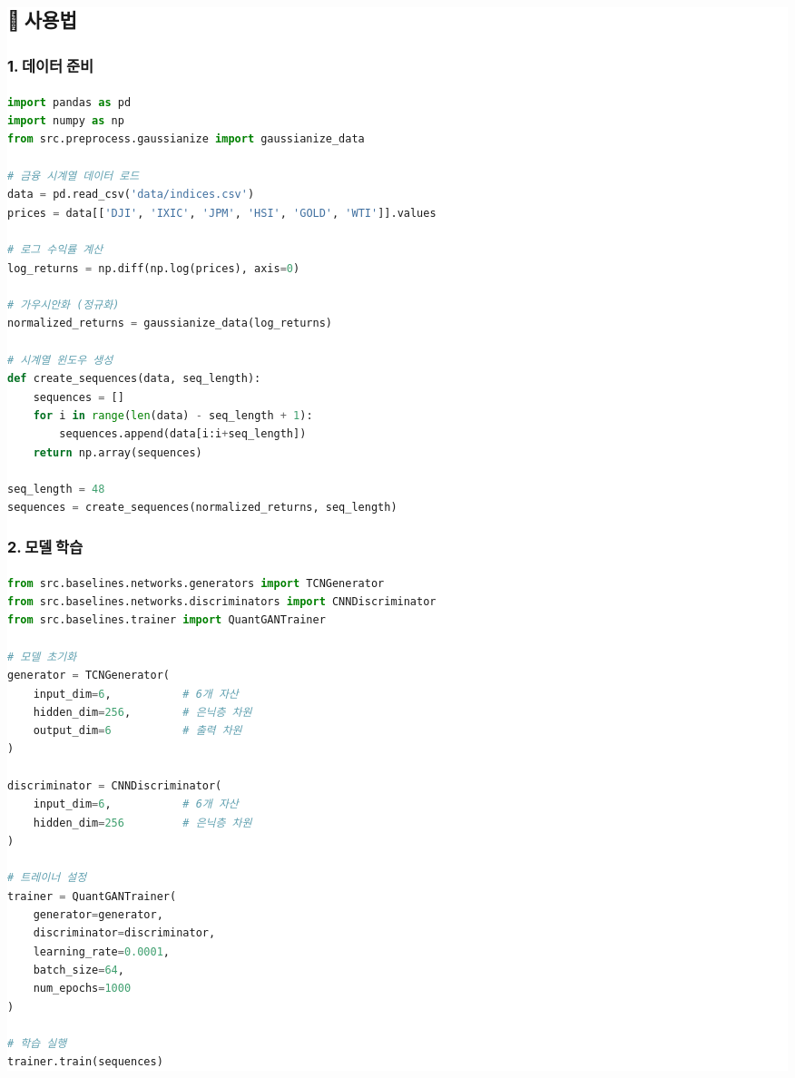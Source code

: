 ## 📖 사용법

### 1. 데이터 준비

```python
import pandas as pd
import numpy as np
from src.preprocess.gaussianize import gaussianize_data

# 금융 시계열 데이터 로드
data = pd.read_csv('data/indices.csv')
prices = data[['DJI', 'IXIC', 'JPM', 'HSI', 'GOLD', 'WTI']].values

# 로그 수익률 계산
log_returns = np.diff(np.log(prices), axis=0)

# 가우시안화 (정규화)
normalized_returns = gaussianize_data(log_returns)

# 시계열 윈도우 생성
def create_sequences(data, seq_length):
    sequences = []
    for i in range(len(data) - seq_length + 1):
        sequences.append(data[i:i+seq_length])
    return np.array(sequences)

seq_length = 48
sequences = create_sequences(normalized_returns, seq_length)
```

### 2. 모델 학습

```python
from src.baselines.networks.generators import TCNGenerator
from src.baselines.networks.discriminators import CNNDiscriminator
from src.baselines.trainer import QuantGANTrainer

# 모델 초기화
generator = TCNGenerator(
    input_dim=6,           # 6개 자산
    hidden_dim=256,        # 은닉층 차원
    output_dim=6           # 출력 차원
)

discriminator = CNNDiscriminator(
    input_dim=6,           # 6개 자산
    hidden_dim=256         # 은닉층 차원
)

# 트레이너 설정
trainer = QuantGANTrainer(
    generator=generator,
    discriminator=discriminator,
    learning_rate=0.0001,
    batch_size=64,
    num_epochs=1000
)

# 학습 실행
trainer.train(sequences)
```

